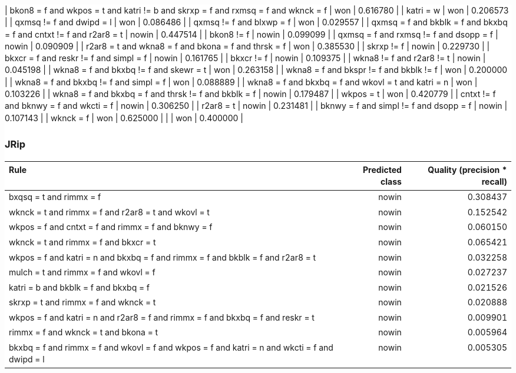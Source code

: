 | bkon8 = f and wkpos = t and katri != b and skrxp = f and rxmsq = f and wknck = f | won | 0.616780 |
| katri = w | won | 0.206573 |
| qxmsq != f and dwipd = l | won | 0.086486 |
| qxmsq != f and blxwp = f | won | 0.029557 |
| qxmsq = f and bkblk = f and bkxbq = f and cntxt != f and r2ar8 = t | nowin | 0.447514 |
| bkon8 != f | nowin | 0.099099 |
| qxmsq = f and rxmsq != f and dsopp = f | nowin | 0.090909 |
| r2ar8 = t and wkna8 = f and bkona = f and thrsk = f | won | 0.385530 |
| skrxp != f | nowin | 0.229730 |
| bkxcr = f and reskr != f and simpl = f | nowin | 0.161765 |
| bkxcr != f | nowin | 0.109375 |
| wkna8 != f and r2ar8 != t | nowin | 0.045198 |
| wkna8 = f and bkxbq != f and skewr = t | won | 0.263158 |
| wkna8 = f and bkspr != f and bkblk != f | won | 0.200000 |
| wkna8 = f and bkxbq != f and simpl = f | won | 0.088889 |
| wkna8 = f and bkxbq = f and wkovl = t and katri = n | won | 0.103226 |
| wkna8 = f and bkxbq = f and thrsk != f and bkblk = f | nowin | 0.179487 |
| wkpos = t | won | 0.420779 |
| cntxt != f and bknwy = f and wkcti = f | nowin | 0.306250 |
| r2ar8 = t | nowin | 0.231481 |
| bknwy = f and simpl != f and dsopp = f | nowin | 0.107143 |
| wknck = f | won | 0.625000 |
|  | won | 0.400000 |


### JRip

| Rule | Predicted class | Quality (precision * recall) |
|:----|----:|----:|
| bxqsq = t and rimmx = f | nowin | 0.308437 |
| wknck = t and rimmx = f and r2ar8 = t and wkovl = t | nowin | 0.152542 |
| wkpos = f and cntxt = f and rimmx = f and bknwy = f | nowin | 0.060150 |
| wknck = t and rimmx = f and bkxcr = t | nowin | 0.065421 |
| wkpos = f and katri = n and bkxbq = f and rimmx = f and bkblk = f and r2ar8 = t | nowin | 0.032258 |
| mulch = t and rimmx = f and wkovl = f | nowin | 0.027237 |
| katri = b and bkblk = f and bkxbq = f | nowin | 0.021526 |
| skrxp = t and rimmx = f and wknck = t | nowin | 0.020888 |
| wkpos = f and katri = n and r2ar8 = f and rimmx = f and bkxbq = f and reskr = t | nowin | 0.009901 |
| rimmx = f and wknck = t and bkona = t | nowin | 0.005964 |
| bkxbq = f and rimmx = f and wkovl = f and wkpos = f and katri = n and wkcti = f and dwipd = l | nowin | 0.005305 |